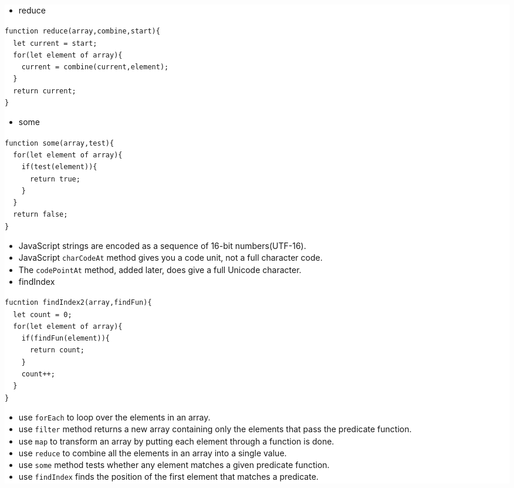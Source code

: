 ```
```
+ reduce
```
function reduce(array,combine,start){
  let current = start;
  for(let element of array){
    current = combine(current,element);
  }
  return current;
}
```
+ some
```
function some(array,test){
  for(let element of array){
    if(test(element)){
      return true;
    }
  }
  return false;
}
```
+ JavaScript strings are encoded as a sequence of 16-bit numbers(UTF-16).
+ JavaScript ```charCodeAt``` method gives you a code unit, not a full character code.
+ The ```codePointAt``` method, added later, does give a full Unicode character.
+ findIndex
```
fucntion findIndex2(array,findFun){
  let count = 0;
  for(let element of array){
    if(findFun(element)){
      return count;
    }
    count++;
  }
}
```
+ use ```forEach```  to loop over the elements in an array.
+ use ```filter``` method returns a new array containing only the elements that pass the predicate function.
+ use ```map``` to transform an array by putting each element through a function is done.
+ use ```reduce``` to combine all the elements in an array into a single value.
+ use ```some``` method tests whether any element matches a given predicate function.
+ use ```findIndex``` finds the position of the first element that matches a predicate.
